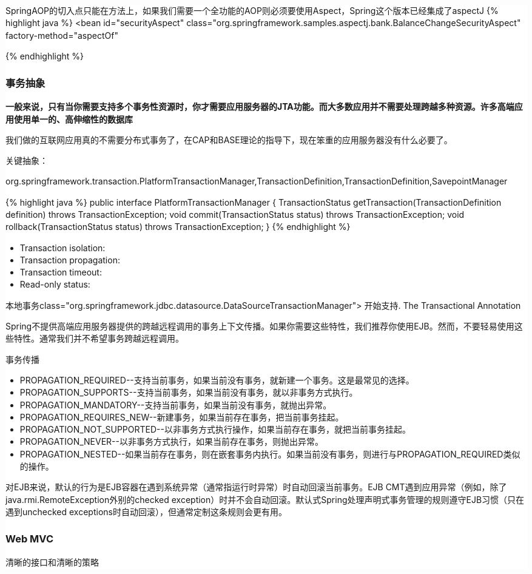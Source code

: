 SpringAOP的切入点只能在方法上，如果我们需要一个全功能的AOP则必须要使用Aspect，Spring这个版本已经集成了aspectJ
{% highlight java %}
<bean id="securityAspect"
class="org.springframework.samples.aspectj.bank.BalanceChangeSecurityAspect"
factory-method="aspectOf"
>
<property name="securityManager" ref="securityManager"/>
</bean>
{% endhighlight %}


### 事务抽象

**一般来说，只有当你需要支持多个事务性资源时，你才需要应用服务器的JTA功能。而大多数应用并不需要处理跨越多种资源。许多高端应用使用单一的、高伸缩性的数据库**

我们做的互联网应用真的不需要分布式事务了，在CAP和BASE理论的指导下，现在笨重的应用服务器没有什么必要了。

关键抽象：

org.springframework.transaction.PlatformTransactionManager,TransactionDefinition,TransactionDefinition,SavepointManager


{% highlight java %}
public interface PlatformTransactionManager {
    TransactionStatus getTransaction(TransactionDefinition definition)
        throws TransactionException;
    void commit(TransactionStatus status) throws TransactionException;
    void rollback(TransactionStatus status) throws TransactionException;
}
{% endhighlight %}

* Transaction isolation:
* Transaction propagation:
* Transaction timeout:
* Read-only status:

本地事务class="org.springframework.jdbc.datasource.DataSourceTransactionManager">
开始支持. The Transactional Annotation

Spring不提供高端应用服务器提供的跨越远程调用的事务上下文传播。如果你需要这些特性，我们推荐你使用EJB。然而，不要轻易使用这些特性。通常我们并不希望事务跨越远程调用。

事务传播

* PROPAGATION_REQUIRED--支持当前事务，如果当前没有事务，就新建一个事务。这是最常见的选择。
* PROPAGATION_SUPPORTS--支持当前事务，如果当前没有事务，就以非事务方式执行。
* PROPAGATION_MANDATORY--支持当前事务，如果当前没有事务，就抛出异常。
* PROPAGATION_REQUIRES_NEW--新建事务，如果当前存在事务，把当前事务挂起。
* PROPAGATION_NOT_SUPPORTED--以非事务方式执行操作，如果当前存在事务，就把当前事务挂起。
* PROPAGATION_NEVER--以非事务方式执行，如果当前存在事务，则抛出异常。
* PROPAGATION_NESTED--如果当前存在事务，则在嵌套事务内执行。如果当前没有事务，则进行与PROPAGATION_REQUIRED类似的操作。



对EJB来说，默认的行为是EJB容器在遇到系统异常（通常指运行时异常）时自动回滚当前事务。EJB CMT遇到应用异常（例如，除了java.rmi.RemoteException外别的checked exception）时并不会自动回滚。默认式Spring处理声明式事务管理的规则遵守EJB习惯（只在遇到unchecked exceptions时自动回滚），但通常定制这条规则会更有用。

### Web MVC
清晰的接口和清晰的策略
